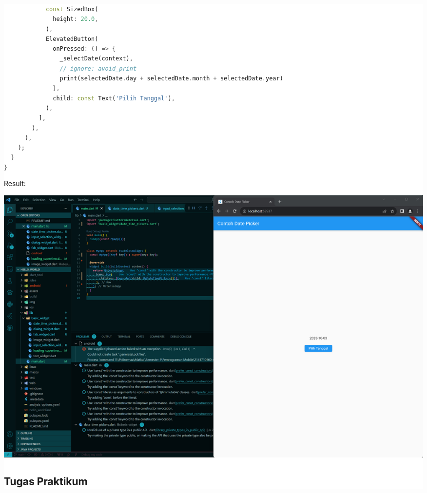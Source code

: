 ```dart
            const SizedBox(
              height: 20.0,
            ),
            ElevatedButton(
              onPressed: () => {
                _selectDate(context),
                // ignore: avoid_print
                print(selectedDate.day + selectedDate.month + selectedDate.year)
              },
              child: const Text('Pilih Tanggal'),
            ),
          ],
        ),
      ),
    );
  }
}
```

Result:

![Output](docs/hello_world/img/09.png)

## Tugas Praktikum 
